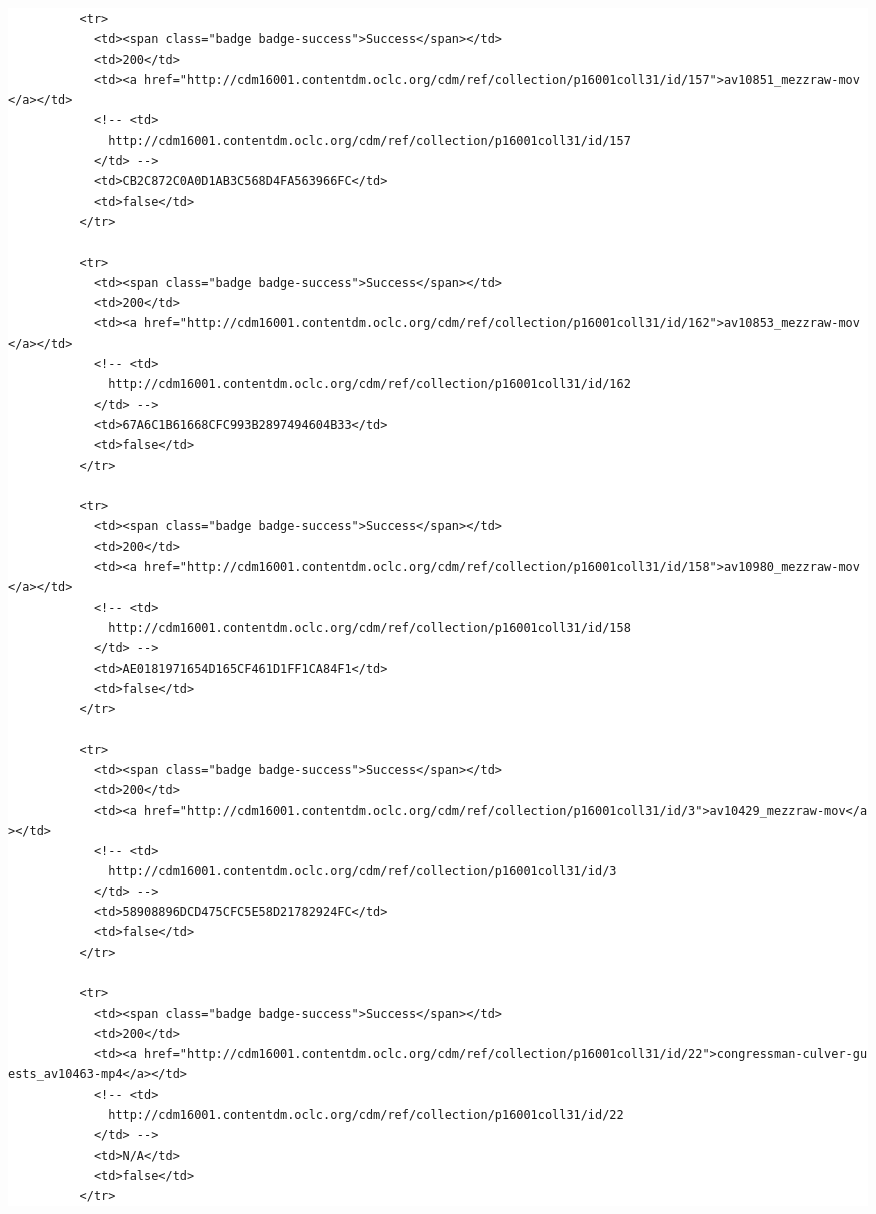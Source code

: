               <tr>
                <td><span class="badge badge-success">Success</span></td>
                <td>200</td>
                <td><a href="http://cdm16001.contentdm.oclc.org/cdm/ref/collection/p16001coll31/id/157">av10851_mezzraw-mov</a></td>
                <!-- <td>
                  http://cdm16001.contentdm.oclc.org/cdm/ref/collection/p16001coll31/id/157
                </td> -->
                <td>CB2C872C0A0D1AB3C568D4FA563966FC</td>
                <td>false</td>
              </tr>
            
              <tr>
                <td><span class="badge badge-success">Success</span></td>
                <td>200</td>
                <td><a href="http://cdm16001.contentdm.oclc.org/cdm/ref/collection/p16001coll31/id/162">av10853_mezzraw-mov</a></td>
                <!-- <td>
                  http://cdm16001.contentdm.oclc.org/cdm/ref/collection/p16001coll31/id/162
                </td> -->
                <td>67A6C1B61668CFC993B2897494604B33</td>
                <td>false</td>
              </tr>
            
              <tr>
                <td><span class="badge badge-success">Success</span></td>
                <td>200</td>
                <td><a href="http://cdm16001.contentdm.oclc.org/cdm/ref/collection/p16001coll31/id/158">av10980_mezzraw-mov</a></td>
                <!-- <td>
                  http://cdm16001.contentdm.oclc.org/cdm/ref/collection/p16001coll31/id/158
                </td> -->
                <td>AE0181971654D165CF461D1FF1CA84F1</td>
                <td>false</td>
              </tr>
            
              <tr>
                <td><span class="badge badge-success">Success</span></td>
                <td>200</td>
                <td><a href="http://cdm16001.contentdm.oclc.org/cdm/ref/collection/p16001coll31/id/3">av10429_mezzraw-mov</a></td>
                <!-- <td>
                  http://cdm16001.contentdm.oclc.org/cdm/ref/collection/p16001coll31/id/3
                </td> -->
                <td>58908896DCD475CFC5E58D21782924FC</td>
                <td>false</td>
              </tr>
            
              <tr>
                <td><span class="badge badge-success">Success</span></td>
                <td>200</td>
                <td><a href="http://cdm16001.contentdm.oclc.org/cdm/ref/collection/p16001coll31/id/22">congressman-culver-guests_av10463-mp4</a></td>
                <!-- <td>
                  http://cdm16001.contentdm.oclc.org/cdm/ref/collection/p16001coll31/id/22
                </td> -->
                <td>N/A</td>
                <td>false</td>
              </tr>
            